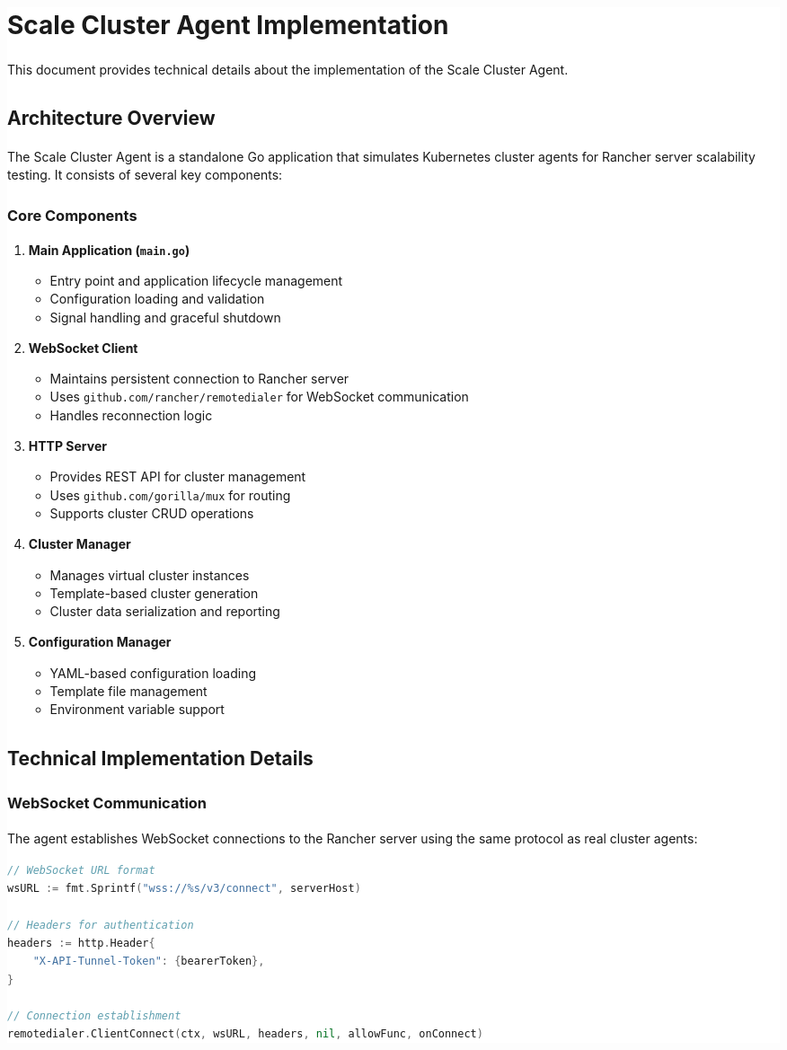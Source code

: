 # Scale Cluster Agent Implementation

This document provides technical details about the implementation of the Scale Cluster Agent.

## Architecture Overview

The Scale Cluster Agent is a standalone Go application that simulates Kubernetes cluster agents for Rancher server scalability testing. It consists of several key components:

### Core Components

1. **Main Application (`main.go`)**
   - Entry point and application lifecycle management
   - Configuration loading and validation
   - Signal handling and graceful shutdown

2. **WebSocket Client**
   - Maintains persistent connection to Rancher server
   - Uses `github.com/rancher/remotedialer` for WebSocket communication
   - Handles reconnection logic

3. **HTTP Server**
   - Provides REST API for cluster management
   - Uses `github.com/gorilla/mux` for routing
   - Supports cluster CRUD operations

4. **Cluster Manager**
   - Manages virtual cluster instances
   - Template-based cluster generation
   - Cluster data serialization and reporting

5. **Configuration Manager**
   - YAML-based configuration loading
   - Template file management
   - Environment variable support

## Technical Implementation Details

### WebSocket Communication

The agent establishes WebSocket connections to the Rancher server using the same protocol as real cluster agents:

```go
// WebSocket URL format
wsURL := fmt.Sprintf("wss://%s/v3/connect", serverHost)

// Headers for authentication
headers := http.Header{
    "X-API-Tunnel-Token": {bearerToken},
}

// Connection establishment
remotedialer.ClientConnect(ctx, wsURL, headers, nil, allowFunc, onConnect)
```
